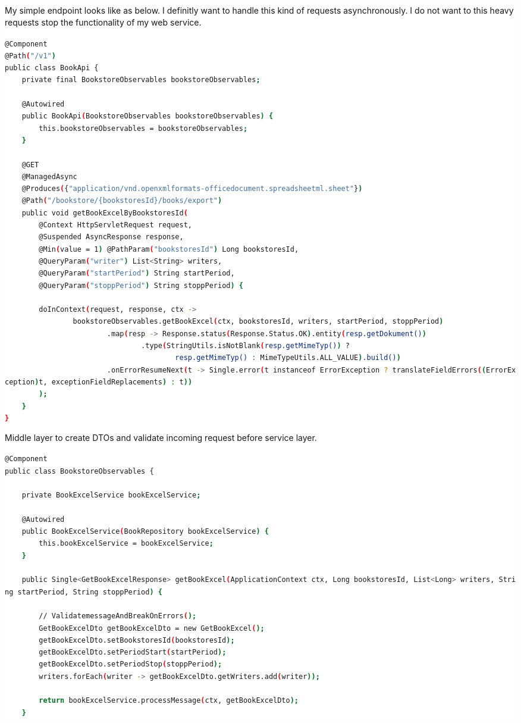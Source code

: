 My simple endpoint looks like as below. I definitly want to handle this kind of requests asynchronously. I do not want to this heavy requests stop the functionality of my web service.

```sh
@Component
@Path("/v1")
public class BookApi {
    private final BookstoreObservables bookstoreObservables;

    @Autowired
    public BookApi(BookstoreObservables bookstoreObservables) {
        this.bookstoreObservables = bookstoreObservables;
    }

    @GET
    @ManagedAsync
    @Produces({"application/vnd.openxmlformats-officedocument.spreadsheetml.sheet"})
    @Path("/bookstore/{bookstoresId}/books/export")
    public void getBookExcelByBookstoresId(
        @Context HttpServletRequest request,
        @Suspended AsyncResponse response,
        @Min(value = 1) @PathParam("bookstoresId") Long bookstoresId,
        @QueryParam("writer") List<String> writers,
        @QueryParam("startPeriod") String startPeriod,
        @QueryParam("stoppPeriod") String stoppPeriod) {

        doInContext(request, response, ctx ->
                bookstoreObservables.getBookExcel(ctx, bookstoresId, writers, startPeriod, stoppPeriod)
                        .map(resp -> Response.status(Response.Status.OK).entity(resp.getDokument())
                                .type(StringUtils.isNotBlank(resp.getMimeTyp()) ?
                                        resp.getMimeTyp() : MimeTypeUtils.ALL_VALUE).build())
                        .onErrorResumeNext(t -> Single.error(t instanceof ErrorException ? translateFieldErrors((ErrorException)t, exceptionFieldReplacements) : t))
        );
    }
}
```

Middle layer to create DTOs and validate incoming request before service layer.

```sh
@Component
public class BookstoreObservables {

    private BookExcelService bookExcelService;

    @Autowired
    public BookExcelService(BookRepository bookExcelService) {
        this.bookExcelService = bookExcelService;
    }

    public Single<GetBookExcelResponse> getBookExcel(ApplicationContext ctx, Long bookstoresId, List<Long> writers, String startPeriod, String stoppPeriod) {

        // ValidatemessageAndBreakOnErrors();
        GetBookExcelDto getBookExcelDto = new GetBookExcel();
        getBookExcelDto.setBookstoresId(bookstoresId);
        getBookExcelDto.setPeriodStart(startPeriod);
        getBookExcelDto.setPeriodStop(stoppPeriod);
        writers.forEach(writer -> getBookExcelDto.getWriters.add(writer));

        return bookExcelService.processMessage(ctx, getBookExcelDto);
    }

```